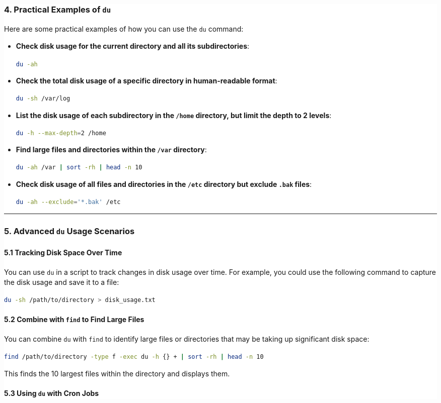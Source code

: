 ### **4. Practical Examples of `du`**

Here are some practical examples of how you can use the `du` command:

- **Check disk usage for the current directory and all its subdirectories**:

  ```bash
  du -ah
  ```

- **Check the total disk usage of a specific directory in human-readable format**:

  ```bash
  du -sh /var/log
  ```

- **List the disk usage of each subdirectory in the `/home` directory, but limit the depth to 2 levels**:

  ```bash
  du -h --max-depth=2 /home
  ```

- **Find large files and directories within the `/var` directory**:

  ```bash
  du -ah /var | sort -rh | head -n 10
  ```

- **Check disk usage of all files and directories in the `/etc` directory but exclude `.bak` files**:
  ```bash
  du -ah --exclude='*.bak' /etc
  ```

---

### **5. Advanced `du` Usage Scenarios**

#### **5.1 Tracking Disk Space Over Time**

You can use `du` in a script to track changes in disk usage over time. For example, you could use the following command to capture the disk usage and save it to a file:

```bash
du -sh /path/to/directory > disk_usage.txt
```

#### **5.2 Combine with `find` to Find Large Files**

You can combine `du` with `find` to identify large files or directories that may be taking up significant disk space:

```bash
find /path/to/directory -type f -exec du -h {} + | sort -rh | head -n 10
```

This finds the 10 largest files within the directory and displays them.

#### **5.3 Using `du` with Cron Jobs**
